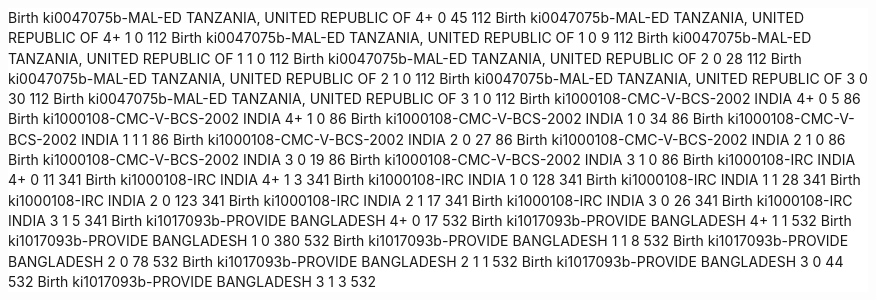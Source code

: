 Birth       ki0047075b-MAL-ED          TANZANIA, UNITED REPUBLIC OF   4+              0       45     112
Birth       ki0047075b-MAL-ED          TANZANIA, UNITED REPUBLIC OF   4+              1        0     112
Birth       ki0047075b-MAL-ED          TANZANIA, UNITED REPUBLIC OF   1               0        9     112
Birth       ki0047075b-MAL-ED          TANZANIA, UNITED REPUBLIC OF   1               1        0     112
Birth       ki0047075b-MAL-ED          TANZANIA, UNITED REPUBLIC OF   2               0       28     112
Birth       ki0047075b-MAL-ED          TANZANIA, UNITED REPUBLIC OF   2               1        0     112
Birth       ki0047075b-MAL-ED          TANZANIA, UNITED REPUBLIC OF   3               0       30     112
Birth       ki0047075b-MAL-ED          TANZANIA, UNITED REPUBLIC OF   3               1        0     112
Birth       ki1000108-CMC-V-BCS-2002   INDIA                          4+              0        5      86
Birth       ki1000108-CMC-V-BCS-2002   INDIA                          4+              1        0      86
Birth       ki1000108-CMC-V-BCS-2002   INDIA                          1               0       34      86
Birth       ki1000108-CMC-V-BCS-2002   INDIA                          1               1        1      86
Birth       ki1000108-CMC-V-BCS-2002   INDIA                          2               0       27      86
Birth       ki1000108-CMC-V-BCS-2002   INDIA                          2               1        0      86
Birth       ki1000108-CMC-V-BCS-2002   INDIA                          3               0       19      86
Birth       ki1000108-CMC-V-BCS-2002   INDIA                          3               1        0      86
Birth       ki1000108-IRC              INDIA                          4+              0       11     341
Birth       ki1000108-IRC              INDIA                          4+              1        3     341
Birth       ki1000108-IRC              INDIA                          1               0      128     341
Birth       ki1000108-IRC              INDIA                          1               1       28     341
Birth       ki1000108-IRC              INDIA                          2               0      123     341
Birth       ki1000108-IRC              INDIA                          2               1       17     341
Birth       ki1000108-IRC              INDIA                          3               0       26     341
Birth       ki1000108-IRC              INDIA                          3               1        5     341
Birth       ki1017093b-PROVIDE         BANGLADESH                     4+              0       17     532
Birth       ki1017093b-PROVIDE         BANGLADESH                     4+              1        1     532
Birth       ki1017093b-PROVIDE         BANGLADESH                     1               0      380     532
Birth       ki1017093b-PROVIDE         BANGLADESH                     1               1        8     532
Birth       ki1017093b-PROVIDE         BANGLADESH                     2               0       78     532
Birth       ki1017093b-PROVIDE         BANGLADESH                     2               1        1     532
Birth       ki1017093b-PROVIDE         BANGLADESH                     3               0       44     532
Birth       ki1017093b-PROVIDE         BANGLADESH                     3               1        3     532